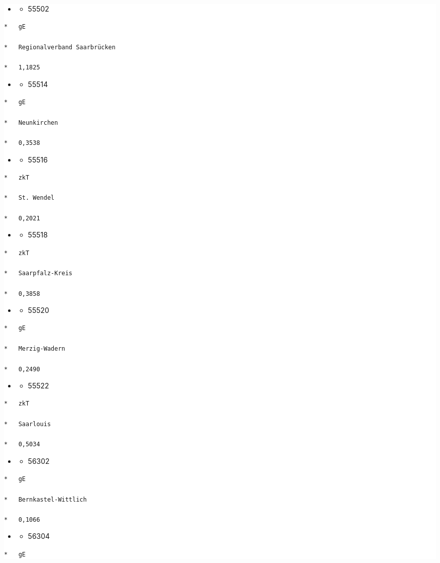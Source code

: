 
*    *   55502

    *   gE

    *   Regionalverband Saarbrücken

    *   1,1825


*    *   55514

    *   gE

    *   Neunkirchen

    *   0,3538


*    *   55516

    *   zkT

    *   St. Wendel

    *   0,2021


*    *   55518

    *   zkT

    *   Saarpfalz-Kreis

    *   0,3858


*    *   55520

    *   gE

    *   Merzig-Wadern

    *   0,2490


*    *   55522

    *   zkT

    *   Saarlouis

    *   0,5034


*    *   56302

    *   gE

    *   Bernkastel-Wittlich

    *   0,1066


*    *   56304

    *   gE
